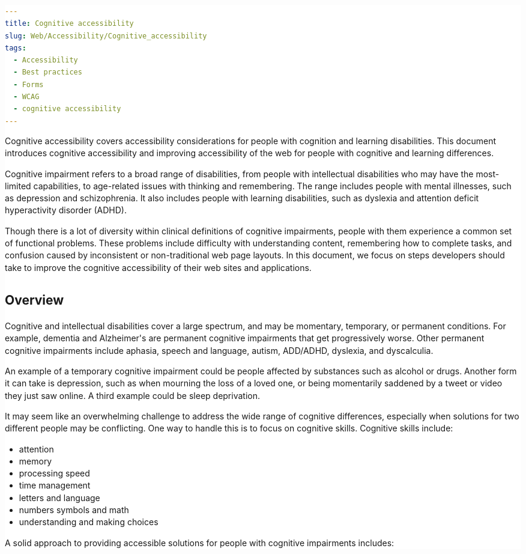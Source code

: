 ```yaml
---
title: Cognitive accessibility
slug: Web/Accessibility/Cognitive_accessibility 
tags:
  - Accessibility
  - Best practices
  - Forms
  - WCAG
  - cognitive accessibility
---
```

Cognitive accessibility covers accessibility considerations for people with cognition and learning disabilities. This document introduces cognitive accessibility and improving accessibility of the web for people with cognitive and learning differences.

Cognitive impairment refers to a broad range of disabilities, from people with intellectual disabilities who may have the most-limited capabilities, to age-related issues with thinking and remembering. The range includes people with mental illnesses, such as depression and schizophrenia. It also includes people with learning disabilities, such as dyslexia and attention deficit hyperactivity disorder (ADHD).

Though there is a lot of diversity within clinical definitions of cognitive impairments, people with them experience a common set of functional problems. These problems include difficulty with understanding content, remembering how to complete tasks, and confusion caused by inconsistent or non-traditional web page layouts. In this document, we focus on steps developers should take to improve the cognitive accessibility of their web sites and applications.

## Overview

Cognitive and intellectual disabilities cover a large spectrum, and may be momentary, temporary, or permanent conditions. For example, dementia and Alzheimer's are permanent cognitive impairments that get progressively worse. Other permanent cognitive impairments include aphasia, speech and language, autism, ADD/ADHD, dyslexia, and dyscalculia.

An example of a temporary cognitive impairment could be people affected by substances such as alcohol or drugs. Another form it can take is depression, such as when mourning the loss of a loved one, or being momentarily saddened by a tweet or video they just saw online. A third example could be sleep deprivation.

It may seem like an overwhelming challenge to address the wide range of cognitive differences, especially when solutions for two different people may be conflicting. One way to handle this is to focus on cognitive skills. Cognitive skills include:

- attention
- memory
- processing speed
- time management
- letters and language
- numbers symbols and math
- understanding and making choices

A solid approach to providing accessible solutions for people with cognitive impairments includes:
